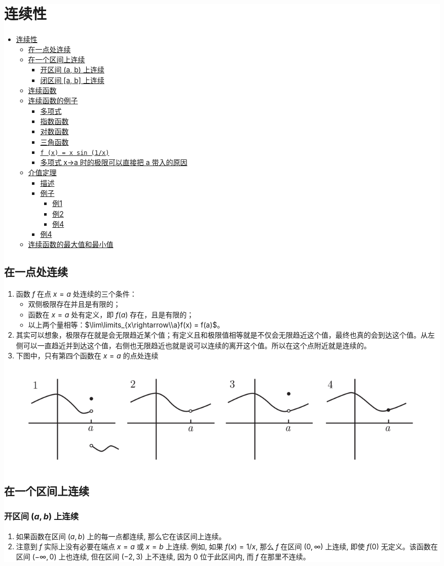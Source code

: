 # 连续性



- [连续性](#连续性)
    - [在一点处连续](#在一点处连续)
    - [在一个区间上连续](#在一个区间上连续)
        - [开区间 (a, b) 上连续](#开区间-a-b-上连续)
        - [闭区间 [a, b] 上连续](#闭区间-a-b-上连续)
    - [连续函数](#连续函数)
    - [连续函数的例子](#连续函数的例子)
        - [多项式](#多项式)
        - [指数函数](#指数函数)
        - [对数函数](#对数函数)
        - [三角函数](#三角函数)
        - [`f (x) = x sin (1/x)`](#f-x--x-sin-1x)
        - [多项式 x->a 时的极限可以直接把 a 带入的原因](#多项式-x-a-时的极限可以直接把-a-带入的原因)
    - [介值定理](#介值定理)
        - [描述](#描述)
        - [例子](#例子)
            - [例1](#例1)
            - [例2](#例2)
            - [例4](#例4)
        - [例4](#例4-1)
    - [连续函数的最大值和最小值](#连续函数的最大值和最小值)



## 在一点处连续
1. 函数 $f$ 在点 $x=a$ 处连续的三个条件：
    * 双侧极限存在并且是有限的；
    * 函数在 $x=a$ 处有定义，即 $f(a)$ 存在，且是有限的；
    * 以上两个量相等：$\lim\limits_{x\rightarrow\\a}f(x) = f(a)$。
2. 其实可以想象，极限存在就是会无限趋近某个值；有定义且和极限值相等就是不仅会无限趋近这个值，最终也真的会到达这个值。从左侧可以一直趋近并到达这个值，右侧也无限趋近也就是说可以连续的离开这个值。所以在这个点附近就是连续的。
3. 下图中，只有第四个函数在 $x=a$ 的点处连续
    <img src="../images/001.png" width="800" style="display: block; margin: 5px 0 10px;" />


## 在一个区间上连续
### 开区间 $(a, b)$ 上连续
1. 如果函数在区间 $(a, b)$ 上的每一点都连续, 那么它在该区间上连续。
2. 注意到 $f$ 实际上没有必要在端点 $x = a$ 或 $x = b$ 上连续. 例如, 如果 $f(x) = 1/x$, 那么 $f$ 在区间 $(0, ∞)$ 上连续, 即使 $f(0)$ 无定义。该函数在区间 $(-∞, 0)$ 上也连续, 但在区间 $(-2, 3)$ 上不连续, 因为 $0$ 位于此区间内, 而 $f$ 在那里不连续。
